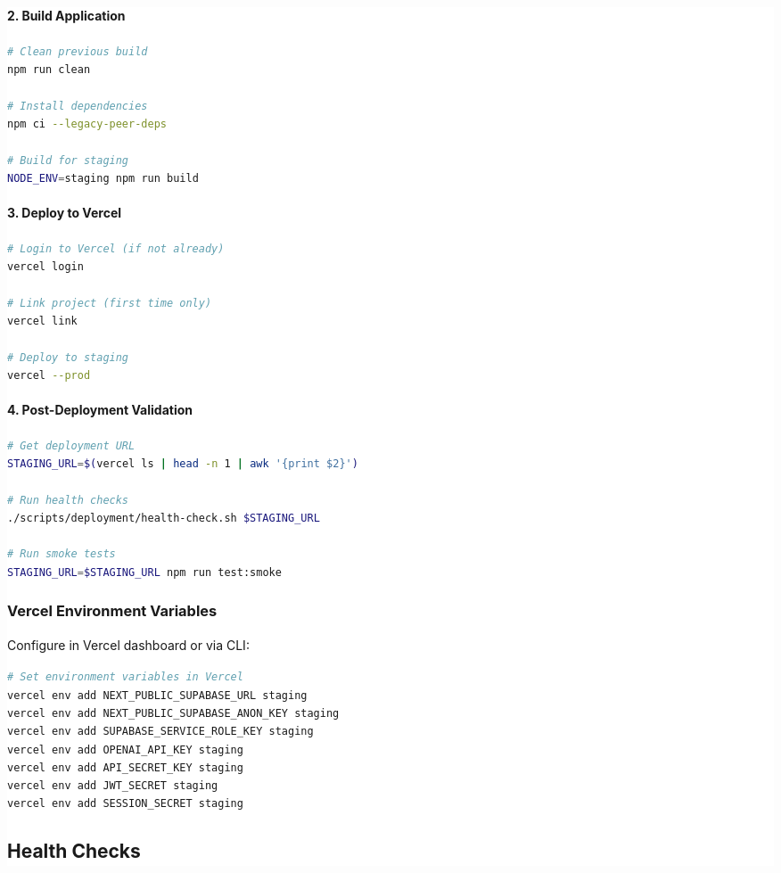#### 2. Build Application

```bash
# Clean previous build
npm run clean

# Install dependencies
npm ci --legacy-peer-deps

# Build for staging
NODE_ENV=staging npm run build
```

#### 3. Deploy to Vercel

```bash
# Login to Vercel (if not already)
vercel login

# Link project (first time only)
vercel link

# Deploy to staging
vercel --prod
```

#### 4. Post-Deployment Validation

```bash
# Get deployment URL
STAGING_URL=$(vercel ls | head -n 1 | awk '{print $2}')

# Run health checks
./scripts/deployment/health-check.sh $STAGING_URL

# Run smoke tests
STAGING_URL=$STAGING_URL npm run test:smoke
```

### Vercel Environment Variables

Configure in Vercel dashboard or via CLI:

```bash
# Set environment variables in Vercel
vercel env add NEXT_PUBLIC_SUPABASE_URL staging
vercel env add NEXT_PUBLIC_SUPABASE_ANON_KEY staging
vercel env add SUPABASE_SERVICE_ROLE_KEY staging
vercel env add OPENAI_API_KEY staging
vercel env add API_SECRET_KEY staging
vercel env add JWT_SECRET staging
vercel env add SESSION_SECRET staging
```

## Health Checks
